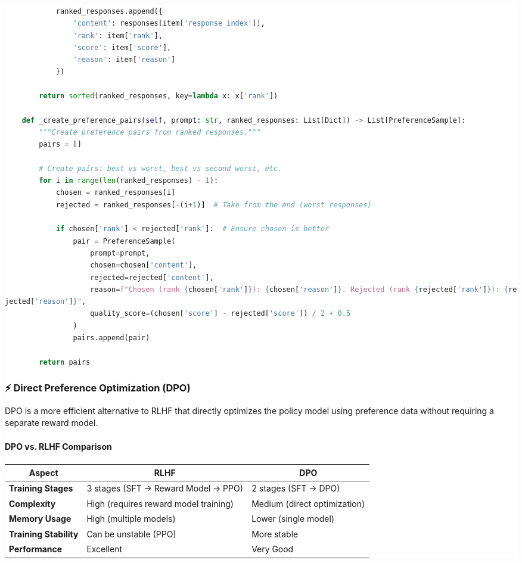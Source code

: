 ```python
            ranked_responses.append({
                'content': responses[item['response_index']],
                'rank': item['rank'],
                'score': item['score'],
                'reason': item['reason']
            })
        
        return sorted(ranked_responses, key=lambda x: x['rank'])
    
    def _create_preference_pairs(self, prompt: str, ranked_responses: List[Dict]) -> List[PreferenceSample]:
        """Create preference pairs from ranked responses."""
        pairs = []
        
        # Create pairs: best vs worst, best vs second worst, etc.
        for i in range(len(ranked_responses) - 1):
            chosen = ranked_responses[i]
            rejected = ranked_responses[-(i+1)]  # Take from the end (worst responses)
            
            if chosen['rank'] < rejected['rank']:  # Ensure chosen is better
                pair = PreferenceSample(
                    prompt=prompt,
                    chosen=chosen['content'],
                    rejected=rejected['content'],
                    reason=f"Chosen (rank {chosen['rank']}): {chosen['reason']}. Rejected (rank {rejected['rank']}): {rejected['reason']}",
                    quality_score=(chosen['score'] - rejected['score']) / 2 + 0.5
                )
                pairs.append(pair)
        
        return pairs
```

### **⚡ Direct Preference Optimization (DPO)**

DPO is a more efficient alternative to RLHF that directly optimizes the policy model using preference data without requiring a separate reward model.

#### **DPO vs. RLHF Comparison**

| Aspect | RLHF | DPO |
|--------|------|-----|
| **Training Stages** | 3 stages (SFT → Reward Model → PPO) | 2 stages (SFT → DPO) |
| **Complexity** | High (requires reward model training) | Medium (direct optimization) |
| **Memory Usage** | High (multiple models) | Lower (single model) |
| **Training Stability** | Can be unstable (PPO) | More stable |
| **Performance** | Excellent | Very Good |
